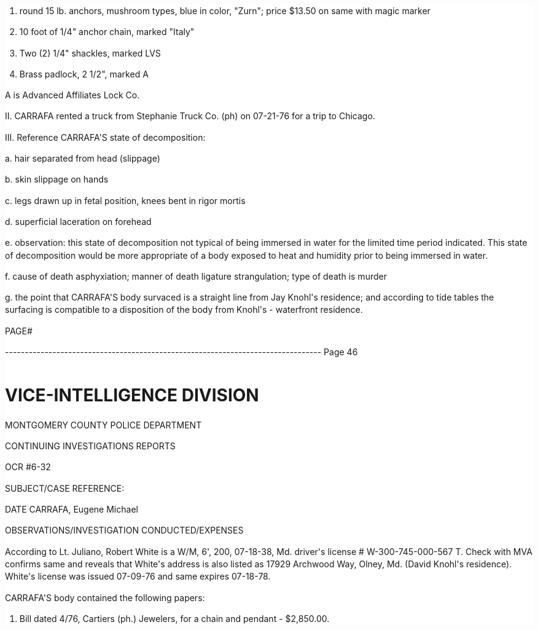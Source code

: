1. round 15 lb. anchors, mushroom types, blue in color, "Zurn"; price $13.50 on same with magic marker

2. 10 foot of 1/4" anchor chain, marked "Italy"

3. Two (2) 1/4" shackles, marked LVS

4. Brass padlock, 2 1/2", marked A

A is Advanced Affiliates Lock Co.

II. CARRAFA rented a truck from Stephanie Truck Co. (ph) on 07-21-76 for a trip to Chicago.

III. Reference CARRAFA'S state of decomposition:

a. hair separated from head (slippage)

b. skin slippage on hands

c. legs drawn up in fetal position, knees bent in rigor mortis

d. superficial laceration on forehead

e. observation: this state of decomposition not typical of being immersed in water for the limited time period indicated. This state of decomposition would be more appropriate of a body exposed to heat and humidity prior to being immersed in water.

f. cause of death asphyxiation; manner of death ligature strangulation; type of death is murder

g. the point that CARRAFA'S body survaced is a straight line from Jay Knohl's residence; and according to tide tables the surfacing is compatible to a disposition of the body from Knohl's - waterfront residence.

PAGE#


-------------------------------------------------------------------------------- Page 46

# VICE-INTELLIGENCE DIVISION
MONTGOMERY COUNTY POLICE DEPARTMENT

CONTINUING INVESTIGATIONS REPORTS

OCR #6-32

SUBJECT/CASE REFERENCE:

DATE
CARRAFA, Eugene Michael

OBSERVATIONS/INVESTIGATION CONDUCTED/EXPENSES

According to Lt. Juliano, Robert White is a W/M, 6', 200, 07-18-38, Md. driver's license # W-300-745-000-567 T. Check with MVA confirms same and reveals that White's address is also listed as 17929 Archwood Way, Olney, Md. (David Knohl's residence). White's license was issued 07-09-76 and same expires 07-18-78.

CARRAFA'S body contained the following papers:

1.  Bill dated 4/76, Cartiers (ph.) Jewelers, for a chain and pendant - $2,850.00.
